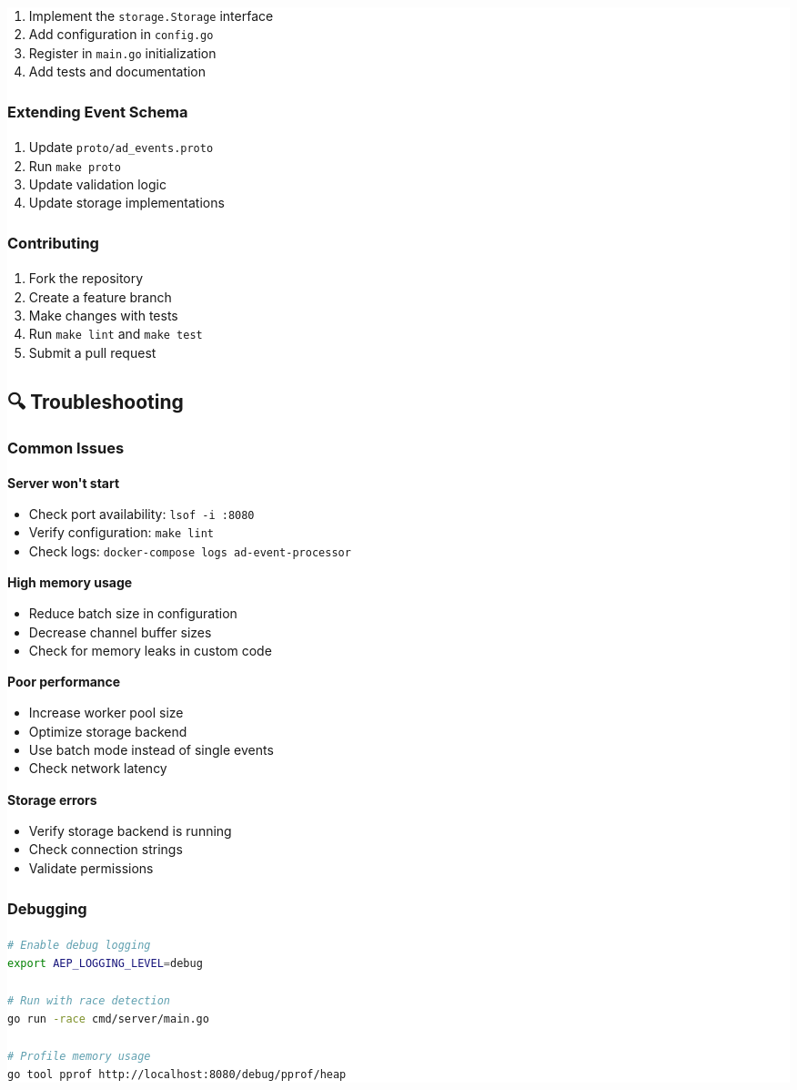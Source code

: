 1. Implement the `storage.Storage` interface
2. Add configuration in `config.go`
3. Register in `main.go` initialization
4. Add tests and documentation

### Extending Event Schema

1. Update `proto/ad_events.proto`
2. Run `make proto`
3. Update validation logic
4. Update storage implementations

### Contributing

1. Fork the repository
2. Create a feature branch
3. Make changes with tests
4. Run `make lint` and `make test`
5. Submit a pull request

## 🔍 Troubleshooting

### Common Issues

**Server won't start**
- Check port availability: `lsof -i :8080`
- Verify configuration: `make lint`
- Check logs: `docker-compose logs ad-event-processor`

**High memory usage**
- Reduce batch size in configuration
- Decrease channel buffer sizes
- Check for memory leaks in custom code

**Poor performance**
- Increase worker pool size
- Optimize storage backend
- Use batch mode instead of single events
- Check network latency

**Storage errors**
- Verify storage backend is running
- Check connection strings
- Validate permissions

### Debugging

```bash
# Enable debug logging
export AEP_LOGGING_LEVEL=debug

# Run with race detection
go run -race cmd/server/main.go

# Profile memory usage
go tool pprof http://localhost:8080/debug/pprof/heap
```
